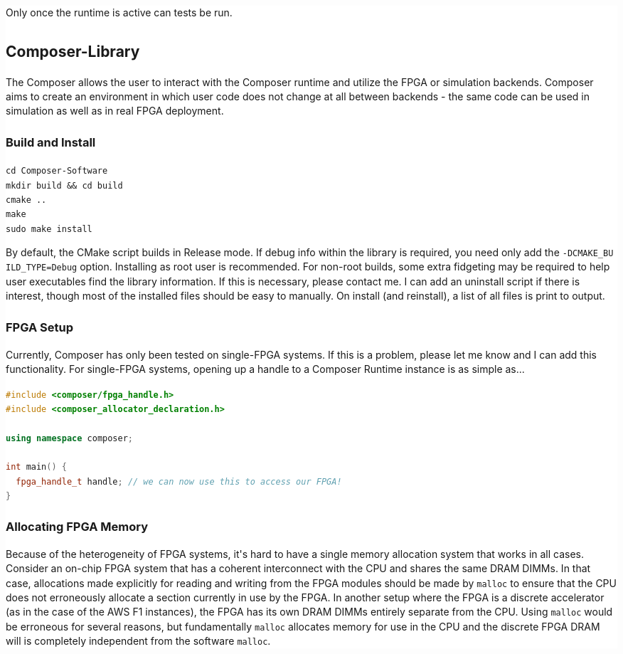 Only once the runtime is active can tests be run.

## Composer-Library

The Composer allows the user to interact with the Composer runtime and utilize the FPGA or simulation backends.
Composer aims to create an environment in which user code does not change at all between backends - the same code can
be used in simulation as well as in real FPGA deployment.

### Build and Install

```shell
cd Composer-Software
mkdir build && cd build
cmake ..
make
sudo make install
```

By default, the CMake script builds in Release mode.
If debug info within the library is required, you need only add the `-DCMAKE_BUILD_TYPE=Debug` option.
Installing as root user is recommended.
For non-root builds, some extra fidgeting may be required to help user executables find the library information.
If this is necessary, please contact me.
I can add an uninstall script if there is interest, though most of the installed files should be easy to manually.
On install (and reinstall), a list of all files is print to output.

### FPGA Setup

Currently, Composer has only been tested on single-FPGA systems. If this is a problem, please let me know and I can add
this functionality.
For single-FPGA systems, opening up a handle to a Composer Runtime instance is as simple as...

```cpp
#include <composer/fpga_handle.h>
#include <composer_allocator_declaration.h>

using namespace composer;

int main() {
  fpga_handle_t handle; // we can now use this to access our FPGA!
}
```

### Allocating FPGA Memory

Because of the heterogeneity of FPGA systems, it's hard to have a single memory allocation system that works in all
cases.
Consider an on-chip FPGA system that has a coherent interconnect with the CPU and shares the same DRAM DIMMs.
In that case, allocations made explicitly for reading and writing from the FPGA modules should be made by `malloc` to
ensure that the CPU does not erroneously allocate a section currently in use by the FPGA.
In another setup where the FPGA is a discrete accelerator (as in the case of the AWS F1 instances), the FPGA has its own
DRAM DIMMs entirely separate from the CPU.
Using `malloc` would be erroneous for several reasons, but fundamentally `malloc` allocates memory for use in the CPU
and the discrete FPGA DRAM will is completely independent from the software `malloc`.
